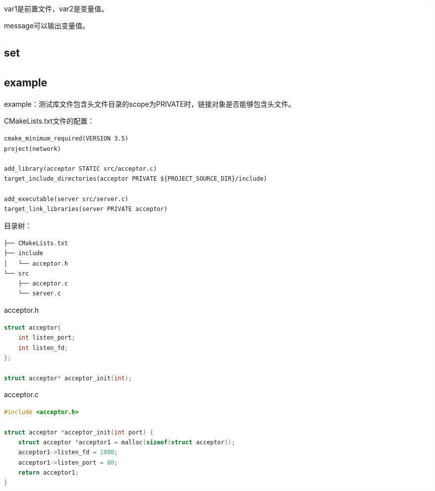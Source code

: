 var1是前置文件，var2是变量值。

message可以输出变量值。



## set





## example

example：测试库文件包含头文件目录的scope为PRIVATE时，链接对象是否能够包含头文件。

CMakeLists.txt文件的配置：

```txt
cmake_minimum_required(VERSION 3.5)
project(network)

add_library(acceptor STATIC src/acceptor.c)
target_include_directories(acceptor PRIVATE ${PROJECT_SOURCE_DIR}/include)

add_executable(server src/server.c)
target_link_libraries(server PRIVATE acceptor)
```

目录树：

```c
├── CMakeLists.txt
├── include
│   └── acceptor.h
└── src
    ├── acceptor.c
    └── server.c
```

acceptor.h

```c
struct acceptor{
    int listen_port;
    int listen_fd;
};

struct acceptor* acceptor_init(int);
```

acceptor.c

```c
#include <acceptor.h>

struct acceptor *acceptor_init(int port) {
    struct acceptor *acceptor1 = malloc(sizeof(struct acceptor));
    acceptor1->listen_fd = 1000;
    acceptor1->listen_port = 80;
    return acceptor1;
}

```
